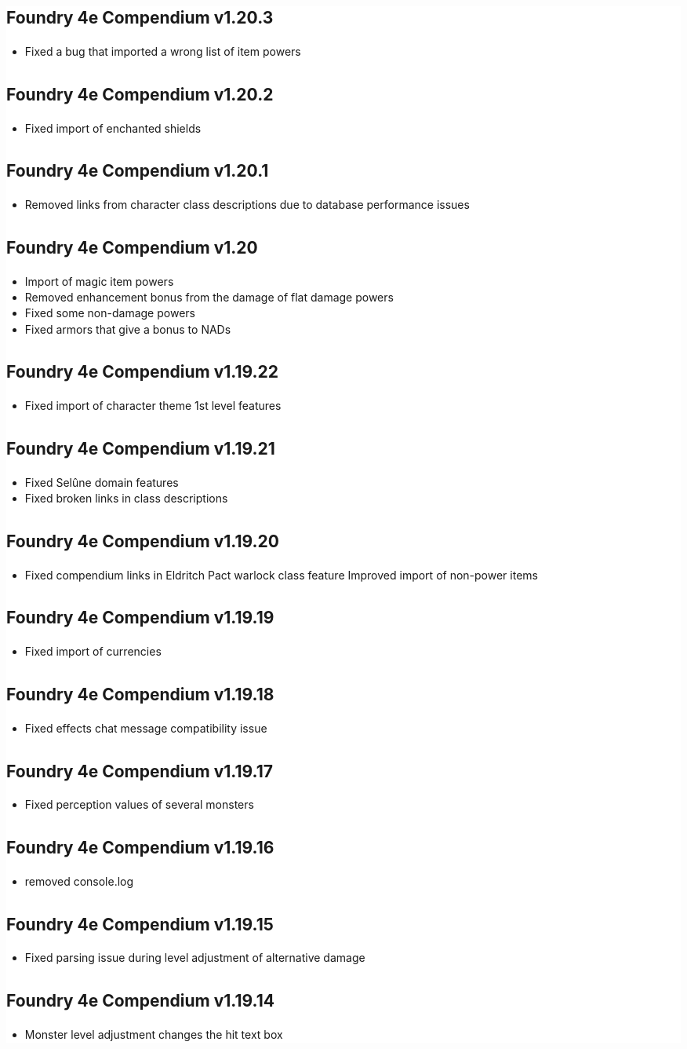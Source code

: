 ## Foundry 4e Compendium v1.20.3
- Fixed a bug that imported a wrong list of item powers

## Foundry 4e Compendium v1.20.2
- Fixed import of enchanted shields

## Foundry 4e Compendium v1.20.1
- Removed links from character class descriptions due to database performance issues

## Foundry 4e Compendium v1.20
- Import of magic item powers
- Removed enhancement bonus from the damage of flat damage powers
- Fixed some non-damage powers
- Fixed armors that give a bonus to NADs

## Foundry 4e Compendium v1.19.22
- Fixed import of character theme 1st level features

## Foundry 4e Compendium v1.19.21
- Fixed Selûne domain features
- Fixed broken links in class descriptions

## Foundry 4e Compendium v1.19.20
- Fixed compendium links in Eldritch Pact warlock class feature
Improved import of non-power items

## Foundry 4e Compendium v1.19.19
- Fixed import of currencies

## Foundry 4e Compendium v1.19.18
- Fixed effects chat message compatibility issue

## Foundry 4e Compendium v1.19.17
- Fixed perception values of several monsters

## Foundry 4e Compendium v1.19.16
- removed console.log

## Foundry 4e Compendium v1.19.15
- Fixed parsing issue during level adjustment of alternative damage

## Foundry 4e Compendium v1.19.14
- Monster level adjustment changes the hit text box
